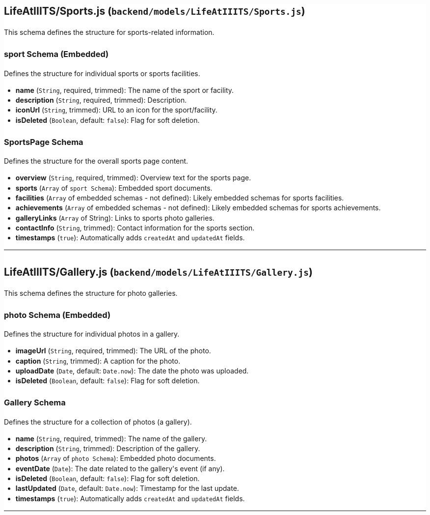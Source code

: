 ## LifeAtIIITS/Sports.js (`backend/models/LifeAtIIITS/Sports.js`)

This schema defines the structure for sports-related information.

### sport Schema (Embedded)

Defines the structure for individual sports or sports facilities.

*   **name** (`String`, required, trimmed): The name of the sport or facility.
*   **description** (`String`, required, trimmed): Description.
*   **iconUrl** (`String`, trimmed): URL to an icon for the sport/facility.
*   **isDeleted** (`Boolean`, default: `false`): Flag for soft deletion.

### SportsPage Schema

Defines the structure for the overall sports page content.

*   **overview** (`String`, required, trimmed): Overview text for the sports page.
*   **sports** (`Array` of `sport Schema`): Embedded sport documents.
*   **facilities** (`Array` of embedded schemas - not defined): Likely embedded schemas for sports facilities.
*   **achievements** (`Array` of embedded schemas - not defined): Likely embedded schemas for sports achievements.
*   **galleryLinks** (`Array` of String): Links to sports photo galleries.
*   **contactInfo** (`String`, trimmed): Contact information for the sports section.
*   **timestamps** (`true`): Automatically adds `createdAt` and `updatedAt` fields.

---

## LifeAtIIITS/Gallery.js (`backend/models/LifeAtIIITS/Gallery.js`)

This schema defines the structure for photo galleries.

### photo Schema (Embedded)

Defines the structure for individual photos in a gallery.

*   **imageUrl** (`String`, required, trimmed): The URL of the photo.
*   **caption** (`String`, trimmed): A caption for the photo.
*   **uploadDate** (`Date`, default: `Date.now`): The date the photo was uploaded.
*   **isDeleted** (`Boolean`, default: `false`): Flag for soft deletion.

### Gallery Schema

Defines the structure for a collection of photos (a gallery).

*   **name** (`String`, required, trimmed): The name of the gallery.
*   **description** (`String`, trimmed): Description of the gallery.
*   **photos** (`Array` of `photo Schema`): Embedded photo documents.
*   **eventDate** (`Date`): The date related to the gallery's event (if any).
*   **isDeleted** (`Boolean`, default: `false`): Flag for soft deletion.
*   **lastUpdated** (`Date`, default: `Date.now`): Timestamp for the last update.
*   **timestamps** (`true`): Automatically adds `createdAt` and `updatedAt` fields.

---